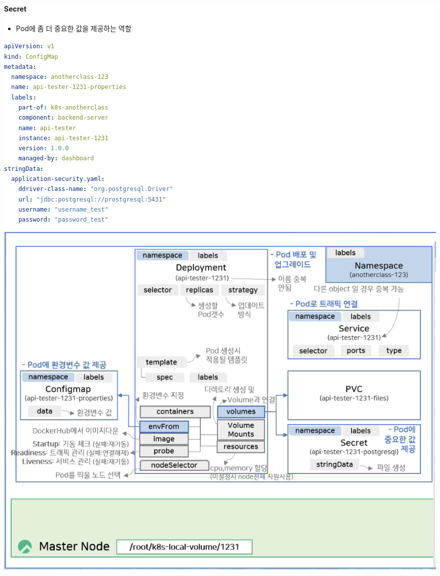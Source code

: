#### Secret
- Pod에 좀 더 중요한 값을 제공하는 역할

```yaml title:secret.yaml
apiVersion: v1  
kind: ConfigMap  
metadata:  
  namespace: anotherclass-123  
  name: api-tester-1231-properties  
  labels:  
    part-of: k8s-anotherclass  
    component: backend-server  
    name: api-tester  
    instance: api-tester-1231  
    version: 1.0.0  
    managed-by: dashboard  
stringData:  
  application-security.yaml: 
    ddriver-class-name: "org.postgresql.Driver"
    url: "jdbc:postgresql://prostgresql:5431"
    username: "username_test"
    password: "password_test"
```

![이미지](https://github.com/SubiYoon/SubiYoon.github.io/blob/main/Attached%20File/스크린샷%202025-03-07%20오후%205.25.14.png?raw=true)
